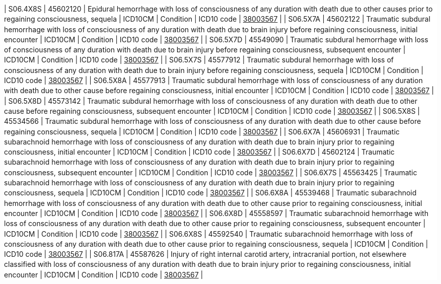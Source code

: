 | S06.4X8S    | 45602120          | Epidural hemorrhage with loss of consciousness of any duration with death due to other causes prior to regaining consciousness, sequela                                                                                  | ICD10CM              | Condition        | ICD10 code              | [38003567](http://www.ohdsi.org/web/atlas/#/concept/38003567)                |
| S06.5X7A    | 45602122          | Traumatic subdural hemorrhage with loss of consciousness of any duration with death due to brain injury before regaining consciousness, initial encounter                                                                | ICD10CM              | Condition        | ICD10 code              | [38003567](http://www.ohdsi.org/web/atlas/#/concept/38003567)                |
| S06.5X7D    | 45549090          | Traumatic subdural hemorrhage with loss of consciousness of any duration with death due to brain injury before regaining consciousness, subsequent encounter                                                             | ICD10CM              | Condition        | ICD10 code              | [38003567](http://www.ohdsi.org/web/atlas/#/concept/38003567)                |
| S06.5X7S    | 45577912          | Traumatic subdural hemorrhage with loss of consciousness of any duration with death due to brain injury before regaining consciousness, sequela                                                                          | ICD10CM              | Condition        | ICD10 code              | [38003567](http://www.ohdsi.org/web/atlas/#/concept/38003567)                |
| S06.5X8A    | 45577913          | Traumatic subdural hemorrhage with loss of consciousness of any duration with death due to other cause before regaining consciousness, initial encounter                                                                 | ICD10CM              | Condition        | ICD10 code              | [38003567](http://www.ohdsi.org/web/atlas/#/concept/38003567)                |
| S06.5X8D    | 45573142          | Traumatic subdural hemorrhage with loss of consciousness of any duration with death due to other cause before regaining consciousness, subsequent encounter                                                              | ICD10CM              | Condition        | ICD10 code              | [38003567](http://www.ohdsi.org/web/atlas/#/concept/38003567)                |
| S06.5X8S    | 45534566          | Traumatic subdural hemorrhage with loss of consciousness of any duration with death due to other cause before regaining consciousness, sequela                                                                           | ICD10CM              | Condition        | ICD10 code              | [38003567](http://www.ohdsi.org/web/atlas/#/concept/38003567)                |
| S06.6X7A    | 45606931          | Traumatic subarachnoid hemorrhage with loss of consciousness of any duration with death due to brain injury prior to regaining consciousness, initial encounter                                                          | ICD10CM              | Condition        | ICD10 code              | [38003567](http://www.ohdsi.org/web/atlas/#/concept/38003567)                |
| S06.6X7D    | 45602124          | Traumatic subarachnoid hemorrhage with loss of consciousness of any duration with death due to brain injury prior to regaining consciousness, subsequent encounter                                                       | ICD10CM              | Condition        | ICD10 code              | [38003567](http://www.ohdsi.org/web/atlas/#/concept/38003567)                |
| S06.6X7S    | 45563425          | Traumatic subarachnoid hemorrhage with loss of consciousness of any duration with death due to brain injury prior to regaining consciousness, sequela                                                                    | ICD10CM              | Condition        | ICD10 code              | [38003567](http://www.ohdsi.org/web/atlas/#/concept/38003567)                |
| S06.6X8A    | 45539468          | Traumatic subarachnoid hemorrhage with loss of consciousness of any duration with death due to other cause prior to regaining consciousness, initial encounter                                                           | ICD10CM              | Condition        | ICD10 code              | [38003567](http://www.ohdsi.org/web/atlas/#/concept/38003567)                |
| S06.6X8D    | 45558597          | Traumatic subarachnoid hemorrhage with loss of consciousness of any duration with death due to other cause prior to regaining consciousness, subsequent encounter                                                        | ICD10CM              | Condition        | ICD10 code              | [38003567](http://www.ohdsi.org/web/atlas/#/concept/38003567)                |
| S06.6X8S    | 45592540          | Traumatic subarachnoid hemorrhage with loss of consciousness of any duration with death due to other cause prior to regaining consciousness, sequela                                                                     | ICD10CM              | Condition        | ICD10 code              | [38003567](http://www.ohdsi.org/web/atlas/#/concept/38003567)                |
| S06.817A    | 45587626          | Injury of right internal carotid artery, intracranial portion, not elsewhere classified with loss of consciousness of any duration with death due to brain injury prior to regaining consciousness, initial encounter    | ICD10CM              | Condition        | ICD10 code              | [38003567](http://www.ohdsi.org/web/atlas/#/concept/38003567)                |